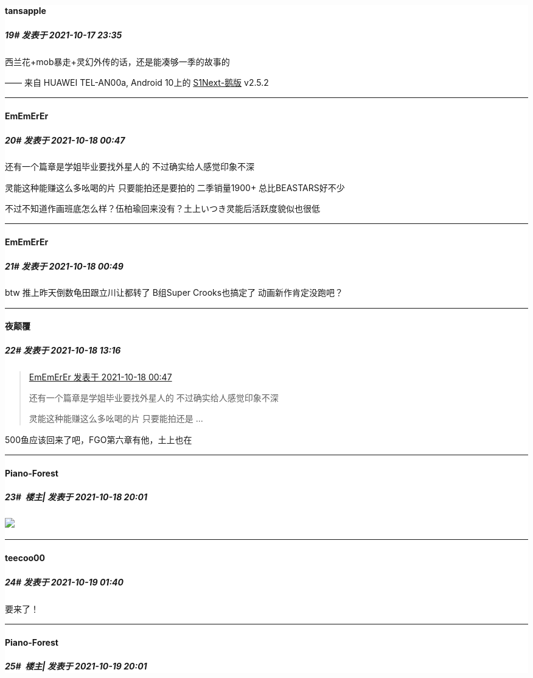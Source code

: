 ####  tansapple  
##### 19#       发表于 2021-10-17 23:35

西兰花+mob暴走+灵幻外传的话，还是能凑够一季的故事的

—— 来自 HUAWEI TEL-AN00a, Android 10上的 [S1Next-鹅版](https://github.com/ykrank/S1-Next/releases) v2.5.2

*****

####  EmEmErEr  
##### 20#       发表于 2021-10-18 00:47

还有一个篇章是学姐毕业要找外星人的 不过确实给人感觉印象不深

灵能这种能赚这么多吆喝的片 只要能拍还是要拍的 二季销量1900+ 总比BEASTARS好不少

不过不知道作画班底怎么样？伍柏瑜回来没有？土上いつき灵能后活跃度貌似也很低

*****

####  EmEmErEr  
##### 21#       发表于 2021-10-18 00:49

btw 推上昨天倒数龟田跟立川让都转了 B组Super Crooks也搞定了 动画新作肯定没跑吧？

*****

####  夜颠覆  
##### 22#       发表于 2021-10-18 13:16

<blockquote><a href="httphttps://bbs.saraba1st.com/2b/forum.php?mod=redirect&amp;goto=findpost&amp;pid=53169075&amp;ptid=2032154" target="_blank">EmEmErEr 发表于 2021-10-18 00:47</a>

还有一个篇章是学姐毕业要找外星人的 不过确实给人感觉印象不深

灵能这种能赚这么多吆喝的片 只要能拍还是 ...</blockquote>
500鱼应该回来了吧，FGO第六章有他，土上也在

*****

####  Piano-Forest  
##### 23#         楼主| 发表于 2021-10-18 20:01

<img src="https://p.sda1.dev/2/da6046caf906f08a2bd70461c803d530/20211018_200018.jpg" referrerpolicy="no-referrer">

*****

####  teecoo00  
##### 24#       发表于 2021-10-19 01:40

要来了！

*****

####  Piano-Forest  
##### 25#         楼主| 发表于 2021-10-19 20:01
